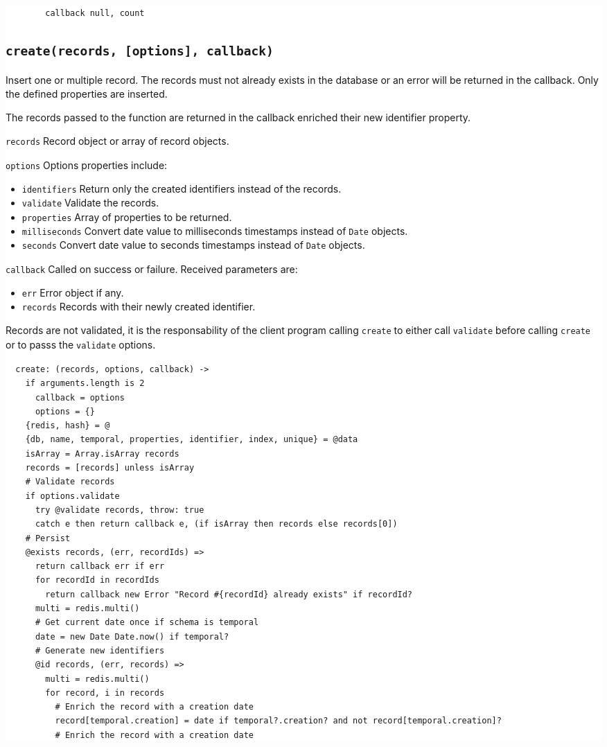             callback null, count

## `create(records, [options], callback)`

Insert one or multiple record. The records must not already exists 
in the database or an error will be returned in the callback. Only
the defined properties are inserted.

The records passed to the function are returned in the callback enriched their new identifier property.

`records`             Record object or array of record objects.   

`options`             Options properties include:   

*   `identifiers`     Return only the created identifiers instead of the records.   
*   `validate`        Validate the records.   
*   `properties`      Array of properties to be returned.   
*   `milliseconds`    Convert date value to milliseconds timestamps instead of `Date` objects.   
*   `seconds`         Convert date value to seconds timestamps instead of `Date` objects.   

`callback`            Called on success or failure. Received parameters are:   

*   `err`             Error object if any.   
*   `records`         Records with their newly created identifier.   

Records are not validated, it is the responsability of the client program calling `create` to either
call `validate` before calling `create` or to passs the `validate` options.   

      create: (records, options, callback) ->
        if arguments.length is 2
          callback = options
          options = {}
        {redis, hash} = @
        {db, name, temporal, properties, identifier, index, unique} = @data
        isArray = Array.isArray records
        records = [records] unless isArray
        # Validate records
        if options.validate
          try @validate records, throw: true
          catch e then return callback e, (if isArray then records else records[0])
        # Persist
        @exists records, (err, recordIds) =>
          return callback err if err
          for recordId in recordIds
            return callback new Error "Record #{recordId} already exists" if recordId?
          multi = redis.multi()
          # Get current date once if schema is temporal
          date = new Date Date.now() if temporal?
          # Generate new identifiers
          @id records, (err, records) =>
            multi = redis.multi()
            for record, i in records
              # Enrich the record with a creation date
              record[temporal.creation] = date if temporal?.creation? and not record[temporal.creation]?
              # Enrich the record with a creation date